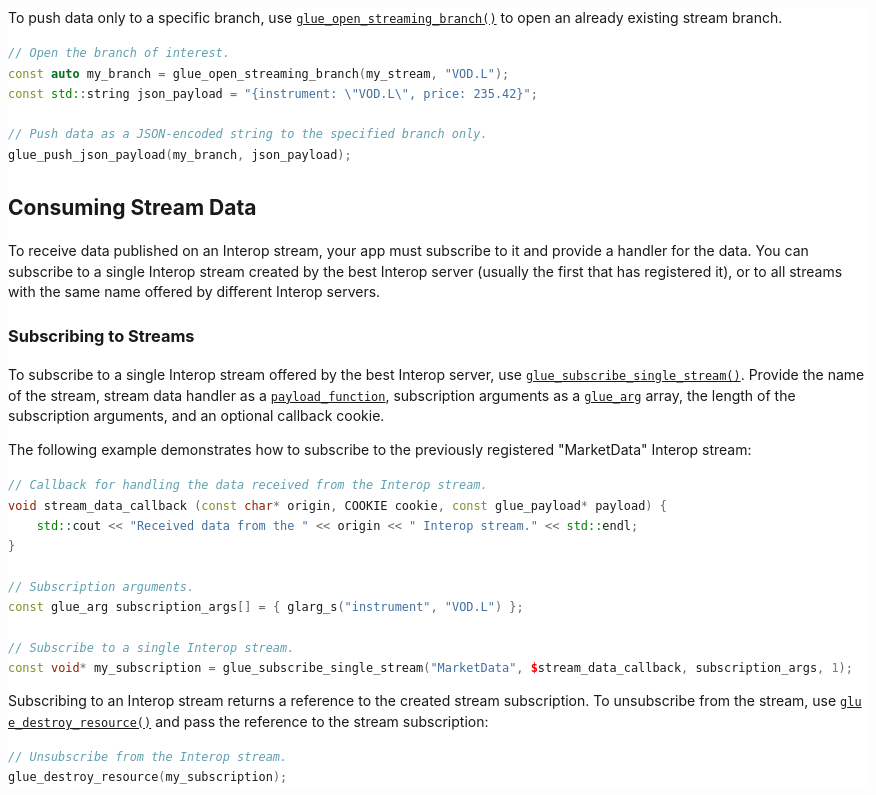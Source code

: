 To push data only to a specific branch, use [`glue_open_streaming_branch()`](../../../../getting-started/how-to/glue42-enable-your-app/c-exports/index.html#functions-glueopenstreamingbranch) to open an already existing stream branch.

```cpp
// Open the branch of interest.
const auto my_branch = glue_open_streaming_branch(my_stream, "VOD.L");
const std::string json_payload = "{instrument: \"VOD.L\", price: 235.42}";

// Push data as a JSON-encoded string to the specified branch only.
glue_push_json_payload(my_branch, json_payload);
```

## Consuming Stream Data

To receive data published on an Interop stream, your app must subscribe to it and provide a handler for the data. You can subscribe to a single Interop stream created by the best Interop server (usually the first that has registered it), or to all streams with the same name offered by different Interop servers.

### Subscribing to Streams

To subscribe to a single Interop stream offered by the best Interop server, use [`glue_subscribe_single_stream()`](../../../../getting-started/how-to/glue42-enable-your-app/c-exports/index.html#functions-gluesubscribesinglestream). Provide the name of the stream, stream data handler as a [`payload_function`](../../../../getting-started/how-to/glue42-enable-your-app/c-exports/index.html#types-payloadfunction), subscription arguments as a [`glue_arg`](../../../../getting-started/how-to/glue42-enable-your-app/c-exports/index.html#structs-gluearg) array, the length of the subscription arguments, and an optional callback cookie.

The following example demonstrates how to subscribe to the previously registered "MarketData" Interop stream:

```cpp
// Callback for handling the data received from the Interop stream.
void stream_data_callback (const char* origin, COOKIE cookie, const glue_payload* payload) {
    std::cout << "Received data from the " << origin << " Interop stream." << std::endl;
}

// Subscription arguments.
const glue_arg subscription_args[] = { glarg_s("instrument", "VOD.L") };

// Subscribe to a single Interop stream.
const void* my_subscription = glue_subscribe_single_stream("MarketData", $stream_data_callback, subscription_args, 1);
```

Subscribing to an Interop stream returns a reference to the created stream subscription. To unsubscribe from the stream, use [`glue_destroy_resource()`](../../../../getting-started/how-to/glue42-enable-your-app/c-exports/index.html#functions-gluedestroyresource) and pass the reference to the stream subscription:

```cpp
// Unsubscribe from the Interop stream.
glue_destroy_resource(my_subscription);
```
